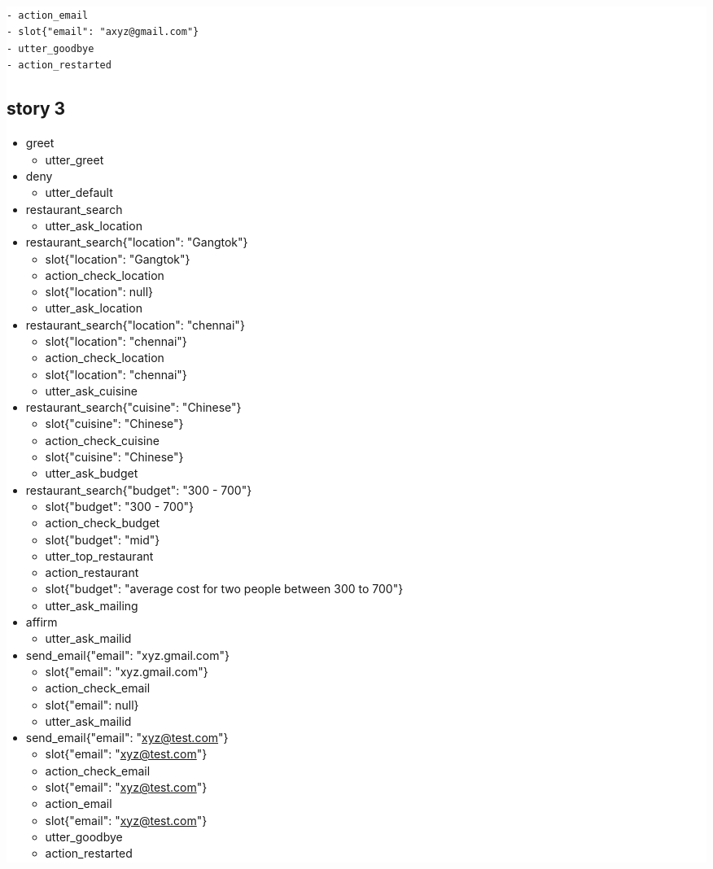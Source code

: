 	- action_email
	- slot{"email": "axyz@gmail.com"}
	- utter_goodbye
    - action_restarted	
	
## story 3
* greet
    - utter_greet
* deny
    - utter_default
* restaurant_search
    - utter_ask_location
* restaurant_search{"location": "Gangtok"}
	- slot{"location": "Gangtok"}
    - action_check_location
	- slot{"location": null}
    - utter_ask_location    
* restaurant_search{"location": "chennai"}
	- slot{"location": "chennai"}
    - action_check_location
	- slot{"location": "chennai"}
	- utter_ask_cuisine
* restaurant_search{"cuisine": "Chinese"}
	- slot{"cuisine": "Chinese"}
    - action_check_cuisine
	- slot{"cuisine": "Chinese"}
	- utter_ask_budget
* restaurant_search{"budget": "300 - 700"}
    - slot{"budget": "300 - 700"}
	- action_check_budget
	- slot{"budget": "mid"}
	- utter_top_restaurant
	- action_restaurant
    - slot{"budget": "average cost for two people between 300 to 700"}
	- utter_ask_mailing
* affirm
    - utter_ask_mailid
* send_email{"email": "xyz.gmail.com"}
	- slot{"email": "xyz.gmail.com"}
	- action_check_email
	- slot{"email": null}
	- utter_ask_mailid
* send_email{"email": "xyz@test.com"}
	- slot{"email": "xyz@test.com"}
	- action_check_email
	- slot{"email": "xyz@test.com"}
	- action_email
	- slot{"email": "xyz@test.com"}
	- utter_goodbye
    - action_restarted
	